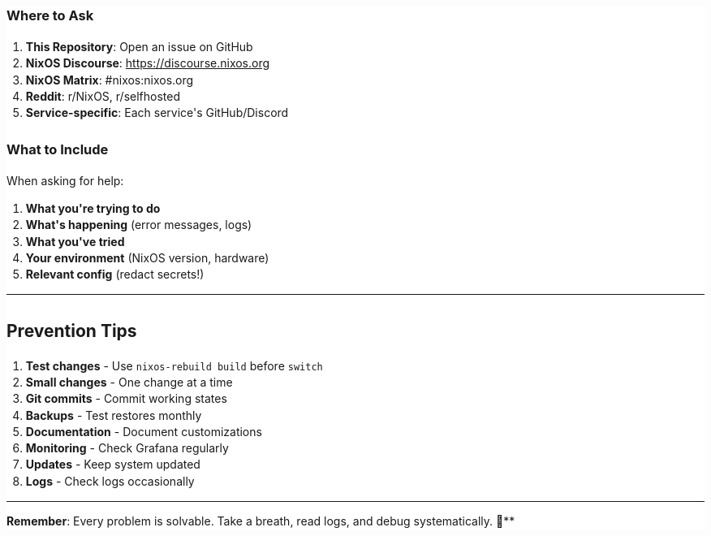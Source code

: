 ### Where to Ask

1. **This Repository**: Open an issue on GitHub
2. **NixOS Discourse**: https://discourse.nixos.org
3. **NixOS Matrix**: #nixos:nixos.org
4. **Reddit**: r/NixOS, r/selfhosted
5. **Service-specific**: Each service's GitHub/Discord

### What to Include

When asking for help:

1. **What you're trying to do**
2. **What's happening** (error messages, logs)
3. **What you've tried**
4. **Your environment** (NixOS version, hardware)
5. **Relevant config** (redact secrets!)

---

## Prevention Tips

1. **Test changes** - Use `nixos-rebuild build` before `switch`
2. **Small changes** - One change at a time
3. **Git commits** - Commit working states
4. **Backups** - Test restores monthly
5. **Documentation** - Document customizations
6. **Monitoring** - Check Grafana regularly
7. **Updates** - Keep system updated
8. **Logs** - Check logs occasionally

---

**Remember**: Every problem is solvable. Take a breath, read logs, and debug systematically. 🔧**
